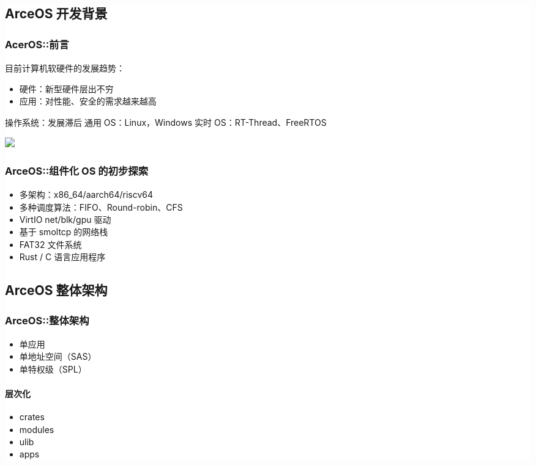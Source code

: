 


## ArceOS 开发背景



### AcerOS::前言



<div class=ldiv>

⽬前计算机软硬件的发展趋势：
- 硬件：新型硬件层出不穷
- 应⽤：对性能、安全的需求越来越⾼

操作系统：发展滞后
通⽤ OS：Linux，Windows
实时 OS：RT-Thread、FreeRTOS

</div>

<div class=rimg>

![](../images/arceos/OS.png)

</div>



### ArceOS::组件化 OS 的初步探索




- 多架构：x86_64/aarch64/riscv64
- 多种调度算法：FIFO、Round-robin、CFS
- VirtIO net/blk/gpu 驱动
- 基于 smoltcp 的⽹络栈
- FAT32 ⽂件系统
- Rust / C 语⾔应⽤程序

## ArceOS 整体架构


### ArceOS::整体架构



<div class=ldiv>

- 单应⽤
- 单地址空间（SAS）
- 单特权级（SPL）

#### 层次化
- crates
- modules
- ulib
- apps
</div>
